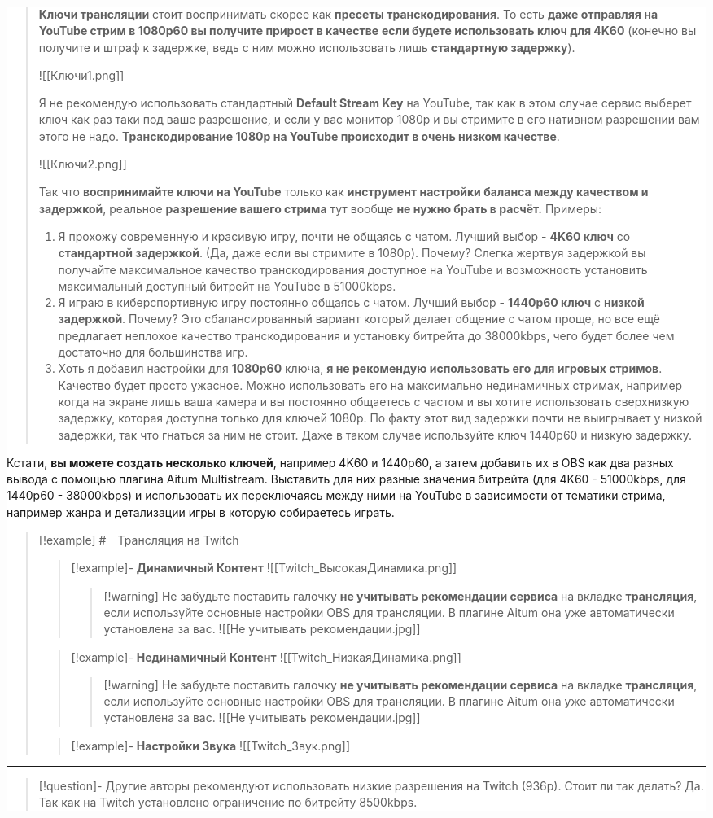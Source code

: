 > **Ключи трансляции** стоит воспринимать скорее как **пресеты транскодирования**. То есть **даже отправляя на YouTube стрим в 1080p60 вы получите прирост в качестве** **если будете использовать ключ для 4K60** (конечно вы получите и штраф к задержке, ведь с ним можно использовать лишь **стандартную задержку**).
> 
> ![[Ключи1.png]]
> 
> Я не рекомендую использовать стандартный **Default Stream Key** на YouTube, так как в этом случае сервис выберет ключ как раз таки под ваше разрешение, и если у вас монитор 1080p и вы стримите в его нативном разрешении вам этого не надо. **Транскодирование 1080p на YouTube происходит в очень низком качестве**.
> 
> ![[Ключи2.png]]
> 
> Так что **воспринимайте ключи на YouTube** только как **инструмент настройки баланса между качеством и задержкой**, реальное **разрешение вашего стрима** тут вообще **не нужно брать в расчёт.** Примеры: 
> 
> 1. Я прохожу современную и красивую игру, почти не общаясь с чатом.
>    Лучший выбор - **4K60 ключ** со **стандартной задержкой**. (Да, даже если вы стримите в 1080p). Почему? Слегка жертвуя задержкой вы получайте максимальное качество транскодирования доступное на YouTube и возможность установить максимальный доступный битрейт на YouTube в 51000kbps.
> 2. Я играю в киберспортивную игру постоянно общаясь с чатом. 
>    Лучший выбор - **1440p60 ключ** с **низкой задержкой**. Почему? Это сбалансированный вариант который делает общение с чатом проще, но все ещё предлагает неплохое качество транскодирования и установку битрейта до 38000kbps, чего будет более чем достаточно для большинства игр.
> 3. Хоть я добавил настройки для **1080p60** ключа, **я не рекомендую использовать его для игровых стримов**. Качество будет просто ужасное. Можно использовать его на максимально нединамичных стримах, например когда на экране лишь ваша камера и вы постоянно общаетесь с частом и вы хотите использовать сверхнизкую задержку, которая доступна только для ключей 1080p. По факту этот вид задержки почти не выигрывает у низкой задержки, так что гнаться за ним не стоит. Даже в таком случае используйте ключ 1440p60 и низкую задержку.
>    
Кстати, **вы можете создать несколько ключей**, например 4K60 и 1440p60, а затем добавить их в OBS как два разных вывода с помощью плагина Aitum Multistream. Выставить для них разные значения битрейта (для 4K60 - 51000kbps, для 1440p60 - 38000kbps) и использовать их переключаясь между ними на YouTube в зависимости от тематики стрима, например жанра и детализации игры в которую собираетесь играть.

> [!example] # ⠀Трансляция на Twitch
> > [!example]- **Динамичный Контент**
> > ![[Twitch_ВысокаяДинамика.png]]
> > >[!warning] Не забудьте поставить галочку **не учитывать рекомендации сервиса** на вкладке **трансляция**, если используйте основные настройки OBS для трансляции. В плагине Aitum она уже автоматически установлена за вас.
> > > ![[Не учитывать рекомендации.jpg]]
> 
> > [!example]- **Нединамичный Контент**
> > ![[Twitch_НизкаяДинамика.png]]
> > >[!warning] Не забудьте поставить галочку **не учитывать рекомендации сервиса** на вкладке **трансляция**, если используйте основные настройки OBS для трансляции. В плагине Aitum она уже автоматически установлена за вас.
> > > ![[Не учитывать рекомендации.jpg]]
> 
> > [!example]- **Настройки Звука**
> > ![[Twitch_Звук.png]]
---
> [!question]- Другие авторы рекомендуют использовать низкие разрешения на Twitch (936p). Стоит ли так делать?
> Да. Так как на Twitch установлено ограничение по битрейту 8500kbps.
> 